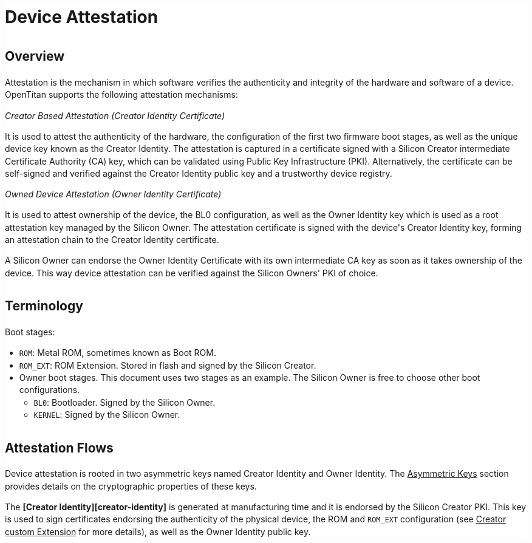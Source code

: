 
# Device Attestation


## Overview

Attestation is the mechanism in which software verifies the authenticity and
integrity of the hardware and software of a device. OpenTitan supports the
following attestation mechanisms:

_Creator Based Attestation (Creator Identity Certificate)_

It is used to attest the authenticity of the hardware, the configuration of the
first two firmware boot stages, as well as the unique device key known as the
Creator Identity. The attestation is captured in a certificate signed with a
Silicon Creator intermediate Certificate Authority (CA) key, which can be
validated using Public Key Infrastructure (PKI). Alternatively, the certificate
can be self-signed and verified against the Creator Identity public key and a
trustworthy device registry.

_Owned Device Attestation (Owner Identity Certificate)_

It is used to attest ownership of the device, the BL0 configuration, as well as
the Owner Identity key which is used as a root attestation key managed by the
Silicon Owner. The attestation certificate is signed with the device's Creator
Identity key, forming an attestation chain to the Creator Identity certificate.

A Silicon Owner can endorse the Owner Identity Certificate with its own
intermediate CA key as soon as it takes ownership of the device. This way device
attestation can be verified against the Silicon Owners' PKI of choice.

## Terminology

Boot stages:

*   `ROM`: Metal ROM, sometimes known as Boot ROM.
*   `ROM_EXT`: ROM Extension. Stored in flash and signed by the Silicon Creator.
*   Owner boot stages. This document uses two stages as an example. The Silicon
    Owner is free to choose other boot configurations.
    *   `BL0`: Bootloader. Signed by the Silicon Owner.
    *   `KERNEL`: Signed by the Silicon Owner.

## Attestation Flows

Device attestation is rooted in two asymmetric keys named Creator Identity and
Owner Identity. The [Asymmetric Keys](#asymmetric-keys) section provides details
on the cryptographic properties of these keys.

The **[Creator Identity][creator-identity]** is generated at manufacturing time
and it is endorsed by the Silicon Creator PKI. This key is used to sign
certificates endorsing the authenticity of the physical device, the ROM and
`ROM_EXT` configuration (see [Creator custom Extension](#creator-custom-extension)
for more details), as well as the Owner Identity public key.


[^1]: In-field ROM_EXT updates performed by a Silicon Owner may invalidate the
[^2]: The Creator Identity is referred to as the Unique Device Secret (UDS) in
[open-dice]: https://pigweed.googlesource.com/open-dice/+/refs/heads/main/docs/specification.md
[device-identifier]: {{< relref "/doc/security/specs/identities_and_root_keys" >}}#device-identifier
[creator-identity]: {{< relref "/doc/security/specs/identities_and_root_keys" >}}#creator-identity
[owner-identity]: {{< relref "/doc/security/specs/identities_and_root_keys" >}}#owner-identity
[owner-root-secret]: {{< relref "/doc/security/specs/identities_and_root_keys" >}}#owner-root-secret
[root-key]: {{< relref "/doc/security/specs/identities_and_root_keys" >}}#root-key
[device-provisioning]: {{< relref "/doc/security/specs/device_provisioning" >}}
[owner-personalization]: {{< relref "/doc/security/specs/device_provisioning" >}}#owner_personalization